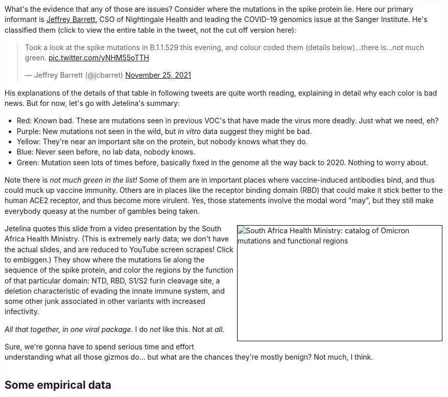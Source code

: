 What's the evidence that any of those are issues?  Consider where the mutations in the
spike protein lie.  Here our primary informant is [Jeffrey Barrett](https://twitter.com/jcbarret),
CSO of Nightingale Health and leading the COVID-19 genomics issue at the Sanger
Institute.  He's classified them (click to view the entire table in the tweet, not the
cut off version here):  

<blockquote class="twitter-tweet">
  <p lang="en" dir="ltr">
    Took a look at the spike mutations in B.1.1.529 this evening, and colour coded them
    (details below)...there is...not much green.
    <a href="https://t.co/yNHM55oTTH">pic.twitter.com/yNHM55oTTH</a>
  </p>&mdash; Jeffrey Barrett (@jcbarret) <a href="https://twitter.com/jcbarret/status/1463975708770897923?ref_src=twsrc%5Etfw">November 25, 2021</a>
</blockquote>
<script async src="https://platform.twitter.com/widgets.js"></script>

His explanations of the details of that table in following tweets are quite worth
reading, explaining in detail why each color is bad news.  But for now, let's go with
Jetelina's summary:  
- Red: Known bad. These are mutations seen in previous VOC's that have made the virus more
  deadly.  Just what we need, eh?  
- Purple: New mutations not seen in the wild, but _in vitro_ data suggest they might be
  bad.  
- Yellow: They're near an important site on the protein, but nobody knows what they do.  
- Blue: Never seen before, no lab data, nobody knows.  
- Green: Mutation seen lots of times before, basically fixed in the genome all the way
  back to 2020.  Nothing to worry about.  
  
Note there is _not much green in the list!_  Some of them are in important places where
vaccine-induced antibodies bind, and thus could muck up vaccine immunity.  Others are in
places like the receptor binding domain (RBD) that could make it stick better to the human
ACE2 receptor, and thus become more virulent.  Yes, those statements involve the modal
word "may", but they still make everybody queasy at the number of gambles being taken.  

<iframe width="400" height="224" src="https://www.youtube-nocookie.com/embed/b4aTIoZDQk4" allow="accelerometer; encrypted-media; gyroscope; picture-in-picture" allowfullscreen style="float: right; margin: 3px 3px 3px 3px; border: 1px solid #000000;"></iframe>
<a href="{{ site.baseurl }}/images/2021-11-27-so-nu-sahm-spike-mutations.jpg"><img src="{{ site.baseurl }}/images/2021-11-27-so-nu-sahm-spike-mutations-thumb.jpg" width="400" height="225" alt="South Africa Health Ministry: catalog of Omicron mutations and functional regions" title="South Africa Health Ministry: catalog of Omicron mutations and functional regions" style="float: right; margin: 3px 3px 3px 3px; border: 1px solid #000000;"></a>
Jetelina quotes this slide from a video presentation by the South Africa Health Ministry.
(This is extremely early data; we don't have the actual slides, and are reduced to
YouTube screen scrapes!  Click to embiggen.)  They show where the mutations lie along the
sequence of the spike protein, and color the regions by the function of that particular
domain: NTD, RBD, S1/S2 furin cleavage site, a deletion characteristic of evading the
innate immune system, and some other junk associated in other variants with increased
infectivity.  

_All that together, in one viral package._  I do _not_ like this.  Not at _all._  

Sure, we're gonna have to spend serious time and effort understanding what all those
gizmos do&hellip; but what are the chances they're mostly benign?  Not much, I think.  


## Some empirical data  
